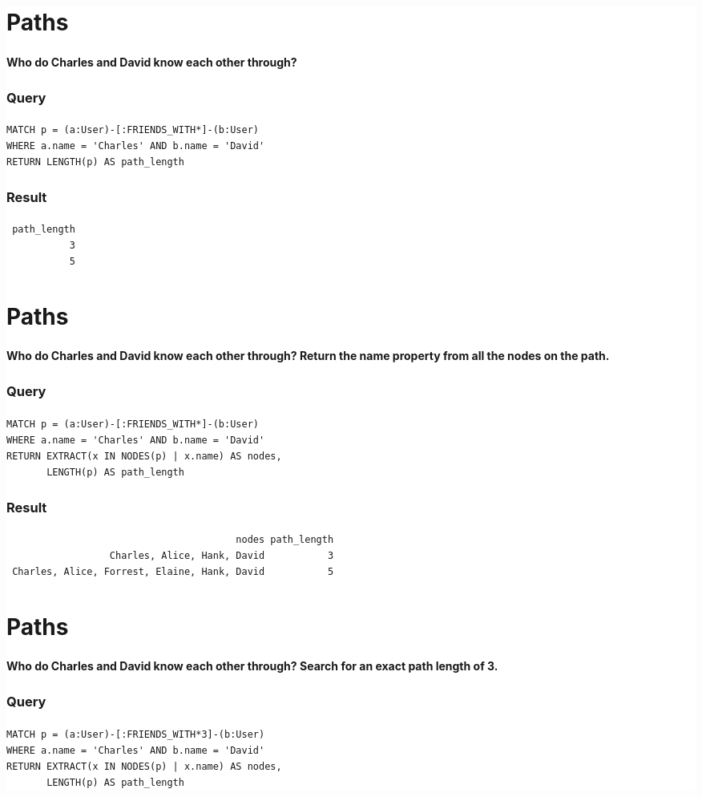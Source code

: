 

Paths
========================================================

**Who do Charles and David know each other through?**



### Query

```
MATCH p = (a:User)-[:FRIENDS_WITH*]-(b:User)
WHERE a.name = 'Charles' AND b.name = 'David'
RETURN LENGTH(p) AS path_length
```

### Result

```
 path_length
           3
           5
```

Paths
========================================================

**Who do Charles and David know each other through? Return the name property from all the nodes on the path.**



### Query

```
MATCH p = (a:User)-[:FRIENDS_WITH*]-(b:User)
WHERE a.name = 'Charles' AND b.name = 'David'
RETURN EXTRACT(x IN NODES(p) | x.name) AS nodes,
       LENGTH(p) AS path_length
```

### Result

```
                                        nodes path_length
                  Charles, Alice, Hank, David           3
 Charles, Alice, Forrest, Elaine, Hank, David           5
```

Paths
========================================================

**Who do Charles and David know each other through? Search for an exact path length of 3.**



### Query

```
MATCH p = (a:User)-[:FRIENDS_WITH*3]-(b:User)
WHERE a.name = 'Charles' AND b.name = 'David'
RETURN EXTRACT(x IN NODES(p) | x.name) AS nodes, 
       LENGTH(p) AS path_length
```

